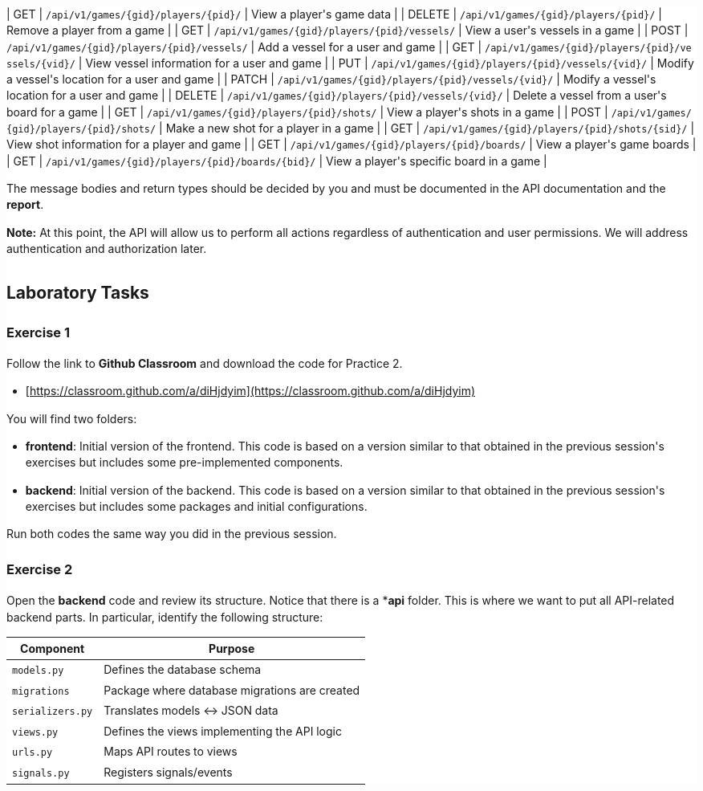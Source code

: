 | GET    | `/api/v1/games/{gid}/players/{pid}/`                  | View a player's game data    |
| DELETE | `/api/v1/games/{gid}/players/{pid}/`                  | Remove a player from a game  |
| GET    | `/api/v1/games/{gid}/players/{pid}/vessels/`          | View a user's vessels in a game |
| POST   | `/api/v1/games/{gid}/players/{pid}/vessels/`          | Add a vessel for a user and game |
| GET    | `/api/v1/games/{gid}/players/{pid}/vessels/{vid}/`    | View vessel information for a user and game |
| PUT    | `/api/v1/games/{gid}/players/{pid}/vessels/{vid}/`    | Modify a vessel's location for a user and game |
| PATCH  | `/api/v1/games/{gid}/players/{pid}/vessels/{vid}/`    | Modify a vessel's location for a user and game |
| DELETE | `/api/v1/games/{gid}/players/{pid}/vessels/{vid}/`    | Delete a vessel from a user's board for a game |
| GET    | `/api/v1/games/{gid}/players/{pid}/shots/`            | View a player's shots in a game |
| POST   | `/api/v1/games/{gid}/players/{pid}/shots/`            | Make a new shot for a player in a game |
| GET    | `/api/v1/games/{gid}/players/{pid}/shots/{sid}/`      | View shot information for a player and game |
| GET    | `/api/v1/games/{gid}/players/{pid}/boards/`           | View a player's game boards |
| GET    | `/api/v1/games/{gid}/players/{pid}/boards/{bid}/`     | View a player's specific board in a game |

The message bodies and return types should be decided by you and must be documented in the API documentation and the **report**.

**Note:** At this point, the API will allow us to perform all actions regardless of authentication and user permissions. We will address authentication and authorization later.

## Laboratory Tasks

### Exercise 1

Follow the link to **Github Classroom** and download the code for Practice 2.

- [https://classroom.github.com/a/diHjdyim](https://classroom.github.com/a/diHjdyim)

You will find two folders:

- **frontend**: Initial version of the frontend. This code is based on a version similar to that obtained in the previous session's exercises but includes some pre-implemented components.

- **backend**: Initial version of the backend. This code is based on a version similar to that obtained in the previous session's exercises but includes some packages and initial configurations.

Run both codes the same way you did in the previous session.

### Exercise 2

Open the **backend** code and review its structure. Notice that there is a ***api** folder. This is where we want to put all API-related backend parts. In particular, identify the following structure:

| Component        | Purpose                                    |
| ---------------- | ------------------------------------------ |
| `models.py`      | Defines the database schema               |
| `migrations`     | Package where database migrations are created |
| `serializers.py` | Translates models <-> JSON data            |
| `views.py`       | Defines the views implementing the API logic |
| `urls.py`        | Maps API routes to views                  |
| `signals.py`     | Registers signals/events                 |
